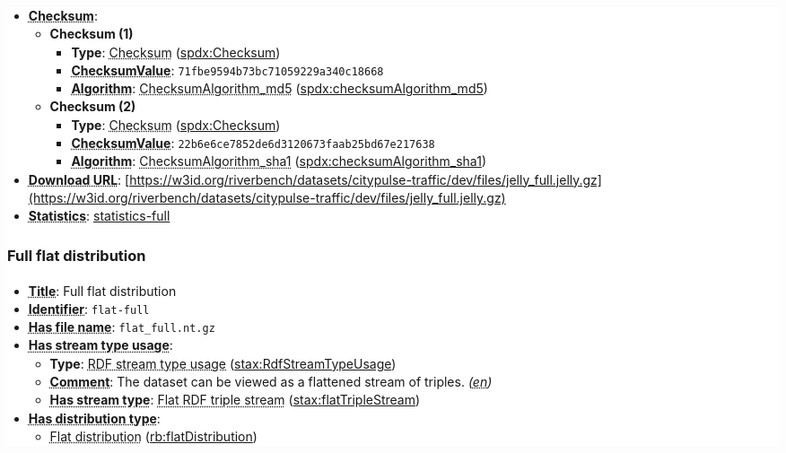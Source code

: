 - **<abbr title="The checksum property provides a mechanism that can be used to verify that the contents of a File or Package have not changed.">Checksum</abbr>**: 
    - **Checksum (1)**    
        - **Type**: <abbr title="A Checksum is value that allows the contents of a file to be authenticated. Even small changes to the content of the file will change its checksum. This class allows the results of a variety of checksum and cryptographic message digest algorithms to be represented.">Checksum</abbr> ([spdx:Checksum](http://spdx.org/rdf/terms#Checksum))
        - **<abbr title="The checksumValue property provides a lower case hexidecimal encoded digest value produced using a specific algorithm.">ChecksumValue</abbr>**: `71fbe9594b73bc71059229a340c18668`
        - **<abbr title="Identifies the algorithm used to produce the subject Checksum. Currently, SHA-1 is the only supported algorithm. It is anticipated that other algorithms will be supported at a later time.">Algorithm</abbr>**: <abbr title="Indicates the algorithm used was MD5">ChecksumAlgorithm_md5</abbr> ([spdx:checksumAlgorithm_md5](http://spdx.org/rdf/terms#checksumAlgorithm_md5))
    - **Checksum (2)**    
        - **Type**: <abbr title="A Checksum is value that allows the contents of a file to be authenticated. Even small changes to the content of the file will change its checksum. This class allows the results of a variety of checksum and cryptographic message digest algorithms to be represented.">Checksum</abbr> ([spdx:Checksum](http://spdx.org/rdf/terms#Checksum))
        - **<abbr title="The checksumValue property provides a lower case hexidecimal encoded digest value produced using a specific algorithm.">ChecksumValue</abbr>**: `22b6e6ce7852de6d3120673faab25bd67e217638`
        - **<abbr title="Identifies the algorithm used to produce the subject Checksum. Currently, SHA-1 is the only supported algorithm. It is anticipated that other algorithms will be supported at a later time.">Algorithm</abbr>**: <abbr title="Indicates the algorithm used was SHA-1">ChecksumAlgorithm_sha1</abbr> ([spdx:checksumAlgorithm_sha1](http://spdx.org/rdf/terms#checksumAlgorithm_sha1))
- **<abbr title="The URL of the downloadable file in a given format. E.g. CSV file or RDF file. The format is indicated by the distribution's dct:format and/or dcat:mediaType.">Download URL</abbr>**: [https://w3id.org/riverbench/datasets/citypulse-traffic/dev/files/jelly_full.jelly.gz](https://w3id.org/riverbench/datasets/citypulse-traffic/dev/files/jelly_full.jelly.gz)
- **<abbr title="Indicates the grouping (set) of statistics for a given distribution. Multiple distributions can share one set of statistics, but a distribution must have exactly one statistics set.">Statistics</abbr>**: [statistics-full](#statistics-full)

### <a name="flat-full"></a> Full flat distribution

- **<abbr title="A name given to the resource.">Title</abbr>**: Full flat distribution
- **<abbr title="An unambiguous reference to the resource within a given context.">Identifier</abbr>**: `flat-full`
- **<abbr title="Canonical file name of this distribution">Has file name</abbr>**: `flat_full.nt.gz`
- **<abbr title="Inverse of stax:isUsageOf – indicates that the subject is related to a usage of an RDF stream type.  The subject for this property can be for example a published stream on the Web (e.g., vocals:RDFStream) or a scientific publication that discusses a usage of an RDF stream type.">Has stream type usage</abbr>**: 
    - **Type**: <abbr title="Class for instances of using an RDF stream type, in a program, an academic paper, or elsewhere. This class is suitable for annotating both theoretical uses and practical ones, i.e., real streams or datasets.  Instances of this class should have the stax:hasStreamType property pointing to a concrete stream type. The stax:usedIn property is recommended to indicate where the stream is used – alternatively you can use its inverse (stax:hasStreamTypeUsage). The use of other properties (e.g., rdfs:label, rdfs:comment) is encouraged to give more context about the usage.  Note that 'stream type usage' is a subjective assertion and instances of this class may be annotated with additional provenance properties to explain who made the assertion. There can be multiple views on what type of stream is in use, depending on the involved actor, processing step, etc.">RDF stream type usage</abbr> ([stax:RdfStreamTypeUsage](https://w3id.org/stax/ontology#RdfStreamTypeUsage))
    - **<abbr title="A description of the subject resource.">Comment</abbr>**: The dataset can be viewed as a flattened stream of triples. _(<abbr title="English">en</abbr>)_
    - **<abbr title="For an RDF stream type usage, this property indicates which stream type is used.">Has stream type</abbr>**: <abbr title="A flat RDF triple stream is a flat RDF stream whose elements are triples.">Flat RDF triple stream</abbr> ([stax:flatTripleStream](https://w3id.org/stax/ontology#flatTripleStream))
- **<abbr title="Indicates the type of RiverBench dataset distribution">Has distribution type</abbr>**: 
    - <abbr title="The dataset is distributed as a single flat file.">Flat distribution</abbr> ([rb:flatDistribution](https://w3id.org/riverbench/schema/metadata#flatDistribution))